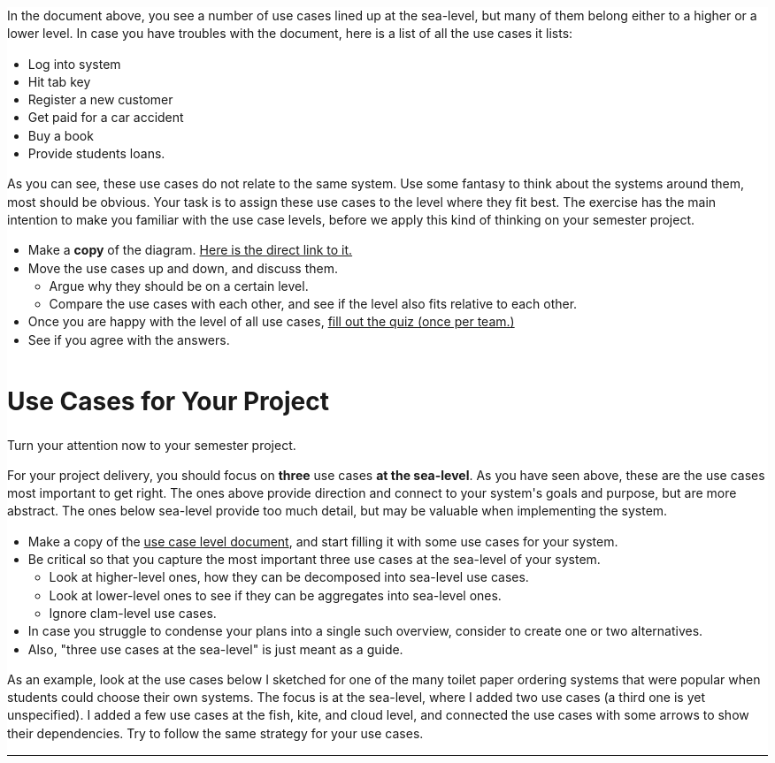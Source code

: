 

In the document above, you see a number of use cases lined up at the sea-level, but many of them belong either to a higher or a lower level. 
In case you have troubles with the document, here is a list of all the use cases it lists:

* Log into system
* Hit tab key
* Register a new customer
* Get paid for a car accident
* Buy a book
* Provide students loans. 

As you can see, these use cases do not relate to the same system. Use some fantasy to think about the systems around them, most should be obvious.
Your task is to assign these use cases to the level where they fit best. The exercise has the main intention to make you familiar with the use case levels, before we apply this kind of thinking on your semester project.


* Make a **copy** of the diagram. [Here is the direct link to it.](https://drive.google.com/file/d/1Q3F2M-akRFF_G0HIhx5faG2iu6gjRWkg/view?usp=sharing)
* Move the use cases up and down, and discuss them. 
  * Argue why they should be on a certain level. 
  * Compare the use cases with each other, and see if the level also fits relative to each other. 
* Once you are happy with the level of all use cases, [fill out the quiz (once per team.)](https://forms.office.com/Pages/ResponsePage.aspx?id=cgahCS-CZ0SluluzdZZ8BSxiepoCd7lKk70IThBWqdJUMk1CS1gxMDhIVEtZS1pFMEJGSkRTWjBVNC4u)
* See if you agree with the answers.



# Use Cases for Your Project

Turn your attention now to your semester project. 

For your project delivery, you should focus on **three** use cases **at the sea-level**. As you have seen above, these are the use cases most important to get right. The ones above provide direction and connect to your system's goals and purpose, but are more abstract. The ones below sea-level provide too much detail, but may be valuable when implementing the system. 

* Make a copy of the [use case level document](https://drive.google.com/file/d/1Q3F2M-akRFF_G0HIhx5faG2iu6gjRWkg/view?usp=sharing), and start filling it with some use cases for your system.
* Be critical so that you capture the most important three use cases at the sea-level of your system. 
  * Look at higher-level ones, how they can be decomposed into sea-level use cases.
  * Look at lower-level ones to see if they can be aggregates into sea-level ones.
  * Ignore clam-level use cases.
* In case you struggle to condense your plans into a single such overview, consider to create one or two alternatives. 
* Also, "three use cases at the sea-level" is just meant as a guide.

As an example, look at the use cases below I sketched for one of the many toilet paper ordering systems that were popular when students could choose their own systems. The focus is at the sea-level, where I added two use cases (a third one is yet unspecified). I added a few use cases at the fish, kite, and cloud level, and connected the use cases with some arrows to show their dependencies. Try to follow the same strategy for your use cases. 

---